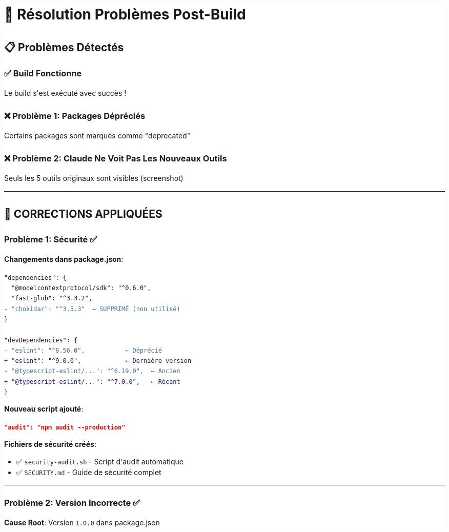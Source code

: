 # 🔧 Résolution Problèmes Post-Build

## 📋 Problèmes Détectés

### ✅ Build Fonctionne
Le build s'est exécuté avec succès !

### ❌ Problème 1: Packages Dépréciés
Certains packages sont marqués comme "deprecated"

### ❌ Problème 2: Claude Ne Voit Pas Les Nouveaux Outils
Seuls les 5 outils originaux sont visibles (screenshot)

---

## 🔧 CORRECTIONS APPLIQUÉES

### Problème 1: Sécurité ✅

**Changements dans package.json**:

```diff
"dependencies": {
  "@modelcontextprotocol/sdk": "^0.6.0",
  "fast-glob": "^3.3.2",
- "chokidar": "^3.5.3"  ← SUPPRIMÉ (non utilisé)
}

"devDependencies": {
- "eslint": "^8.56.0",           ← Déprécié
+ "eslint": "^9.0.0",            ← Dernière version
- "@typescript-eslint/...": "^6.19.0",  ← Ancien
+ "@typescript-eslint/...": "^7.0.0",   ← Récent
}
```

**Nouveau script ajouté**:
```json
"audit": "npm audit --production"
```

**Fichiers de sécurité créés**:
- ✅ `security-audit.sh` - Script d'audit automatique
- ✅ `SECURITY.md` - Guide de sécurité complet

---

### Problème 2: Version Incorrecte ✅

**Cause Root**: Version `1.0.0` dans package.json
